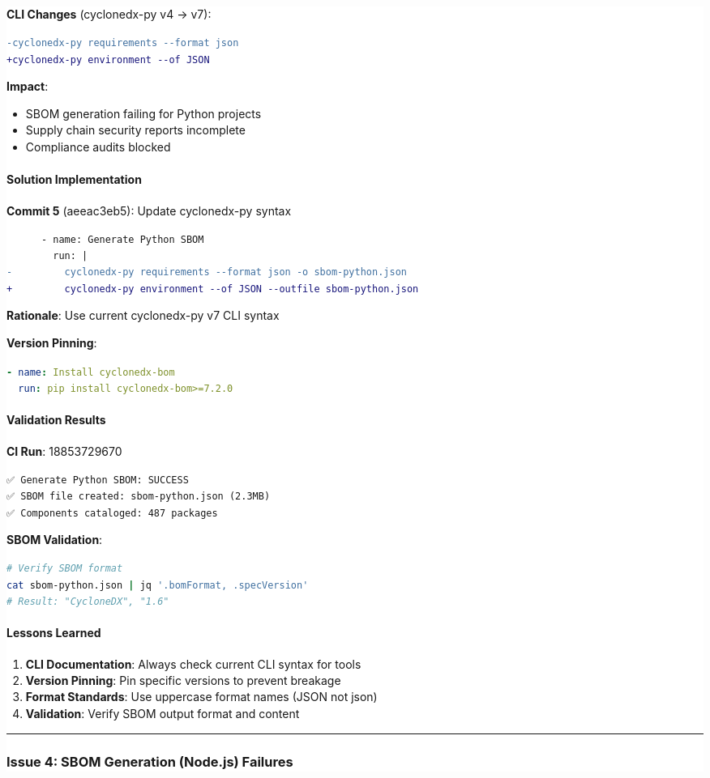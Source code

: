 **CLI Changes** (cyclonedx-py v4 → v7):
```diff
-cyclonedx-py requirements --format json
+cyclonedx-py environment --of JSON
```

**Impact**:
- SBOM generation failing for Python projects
- Supply chain security reports incomplete
- Compliance audits blocked

#### Solution Implementation

**Commit 5** (aeeac3eb5): Update cyclonedx-py syntax

```diff
      - name: Generate Python SBOM
        run: |
-         cyclonedx-py requirements --format json -o sbom-python.json
+         cyclonedx-py environment --of JSON --outfile sbom-python.json
```

**Rationale**: Use current cyclonedx-py v7 CLI syntax

**Version Pinning**:
```yaml
- name: Install cyclonedx-bom
  run: pip install cyclonedx-bom>=7.2.0
```

#### Validation Results

**CI Run**: 18853729670

```plaintext
✅ Generate Python SBOM: SUCCESS
✅ SBOM file created: sbom-python.json (2.3MB)
✅ Components cataloged: 487 packages
```

**SBOM Validation**:
```bash
# Verify SBOM format
cat sbom-python.json | jq '.bomFormat, .specVersion'
# Result: "CycloneDX", "1.6"
```

#### Lessons Learned

1. **CLI Documentation**: Always check current CLI syntax for tools
2. **Version Pinning**: Pin specific versions to prevent breakage
3. **Format Standards**: Use uppercase format names (JSON not json)
4. **Validation**: Verify SBOM output format and content

---

### Issue 4: SBOM Generation (Node.js) Failures
